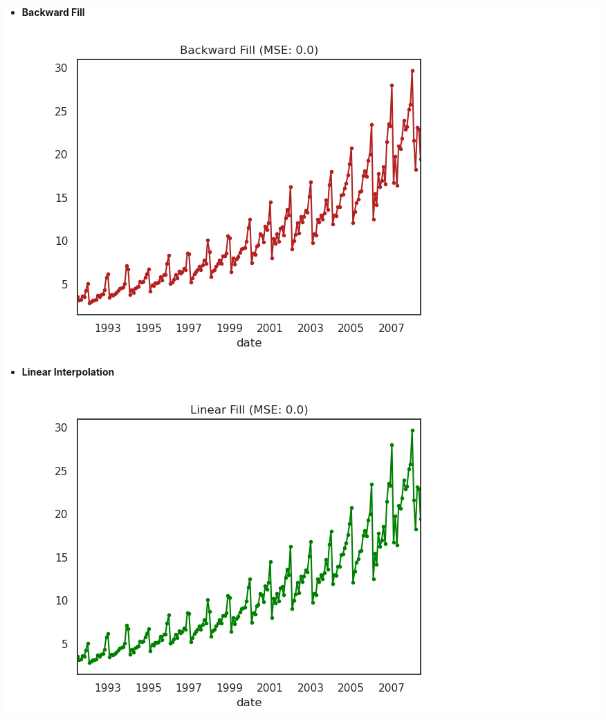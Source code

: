 - **Backward Fill**  
  ![Backward Imputation](assets/backward_imputation.png)

- **Linear Interpolation**  
  ![Linear Imputation](assets/linear_imputation.png)
